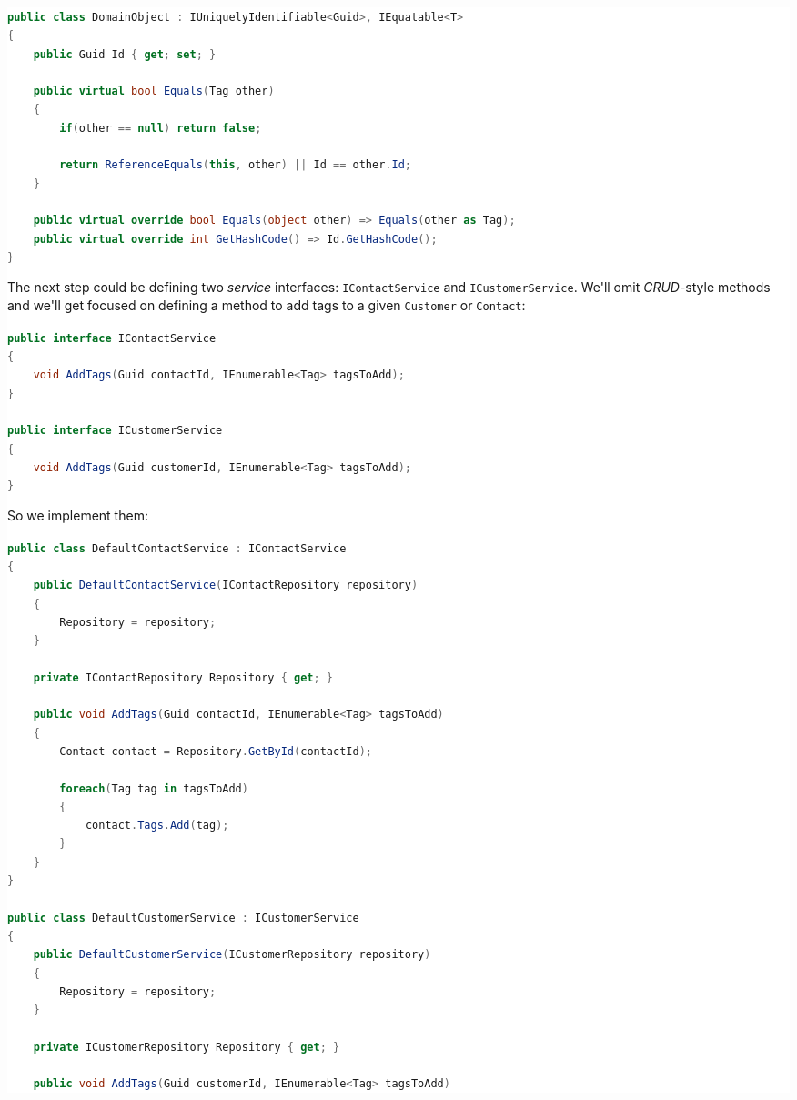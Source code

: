```c#
public class DomainObject : IUniquelyIdentifiable<Guid>, IEquatable<T>
{
	public Guid Id { get; set; }
    
	public virtual bool Equals(Tag other)
    {
    	if(other == null) return false;
        
        return ReferenceEquals(this, other) || Id == other.Id;
    }
    
    public virtual override bool Equals(object other) => Equals(other as Tag);
    public virtual override int GetHashCode() => Id.GetHashCode();
}
```

The next step could be defining two *service* interfaces: `IContactService` and `ICustomerService`. We'll omit *CRUD*-style methods and we'll get focused on defining a method to add tags to a given `Customer` or `Contact`:

```c#
public interface IContactService
{
	void AddTags(Guid contactId, IEnumerable<Tag> tagsToAdd);
}

public interface ICustomerService
{
	void AddTags(Guid customerId, IEnumerable<Tag> tagsToAdd);
}
```

So we implement them:

```c#
public class DefaultContactService : IContactService
{
	public DefaultContactService(IContactRepository repository)
    {
    	Repository = repository;
    }
    
    private IContactRepository Repository { get; }
    
	public void AddTags(Guid contactId, IEnumerable<Tag> tagsToAdd)
    {
    	Contact contact = Repository.GetById(contactId);
        
        foreach(Tag tag in tagsToAdd)
        {
        	contact.Tags.Add(tag);
        }
    }
}

public class DefaultCustomerService : ICustomerService
{
	public DefaultCustomerService(ICustomerRepository repository)
    {
    	Repository = repository;
    }
    
    private ICustomerRepository Repository { get; }
    
	public void AddTags(Guid customerId, IEnumerable<Tag> tagsToAdd)
```